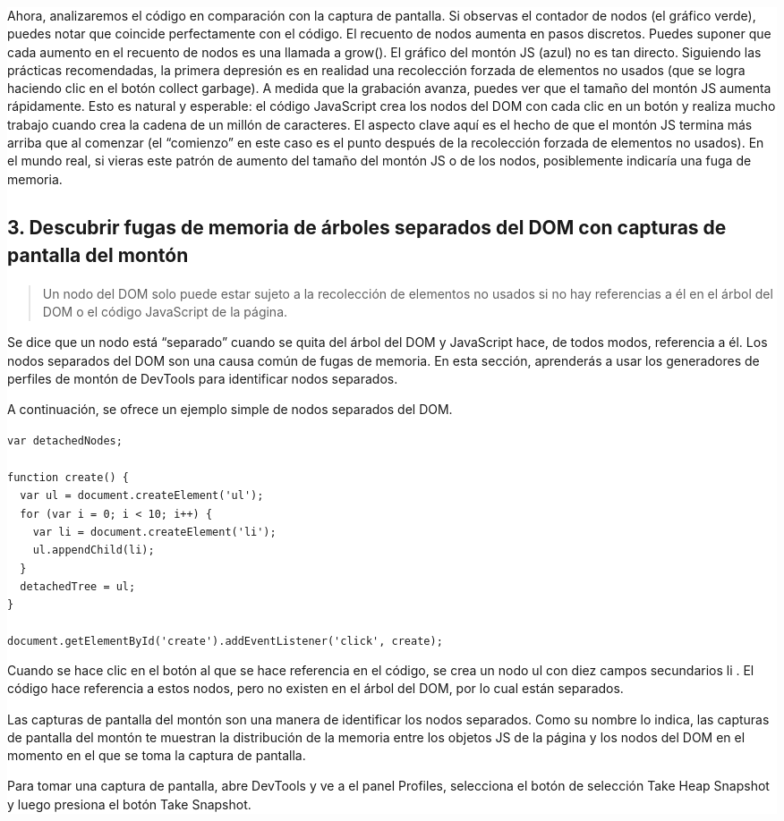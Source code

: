 Ahora, analizaremos el código en comparación con la captura de pantalla. Si observas el contador de nodos (el gráfico verde), puedes notar que coincide perfectamente con el código. El recuento de nodos aumenta en pasos discretos. Puedes suponer que cada aumento en el recuento de nodos es una llamada a grow(). El gráfico del montón JS (azul) no es tan directo. Siguiendo las prácticas recomendadas, la primera depresión es en realidad una recolección forzada de elementos no usados (que se logra haciendo clic en el botón collect garbage). A medida que la grabación avanza, puedes ver que el tamaño del montón JS aumenta rápidamente. Esto es natural y esperable: el código JavaScript crea los nodos del DOM con cada clic en un botón y realiza mucho trabajo cuando crea la cadena de un millón de caracteres. El aspecto clave aquí es el hecho de que el montón JS termina más arriba que al comenzar (el “comienzo” en este caso es el punto después de la recolección forzada de elementos no usados). En el mundo real, si vieras este patrón de aumento del tamaño del montón JS o de los nodos, posiblemente indicaría una fuga de memoria.

## 3. Descubrir fugas de memoria de árboles separados del DOM con capturas de pantalla del montón

> Un nodo del DOM solo puede estar sujeto a la recolección de elementos no usados si no hay referencias a él en el árbol del DOM o el código JavaScript de la página.

Se dice que un nodo está “separado” cuando se quita del árbol del DOM y JavaScript hace, de todos modos, referencia a él. Los nodos separados del DOM son una causa común de fugas de memoria. En esta sección, aprenderás a usar los generadores de perfiles de montón de DevTools para identificar nodos separados.

A continuación, se ofrece un ejemplo simple de nodos separados del DOM.

```
var detachedNodes;

function create() {
  var ul = document.createElement('ul');
  for (var i = 0; i < 10; i++) {
    var li = document.createElement('li');
    ul.appendChild(li);
  }
  detachedTree = ul;
}

document.getElementById('create').addEventListener('click', create);
```

Cuando se hace clic en el botón al que se hace referencia en el código, se crea un nodo ul con diez campos secundarios li . El código hace referencia a estos nodos, pero no existen en el árbol del DOM, por lo cual están separados.

Las capturas de pantalla del montón son una manera de identificar los nodos separados. Como su nombre lo indica, las capturas de pantalla del montón te muestran la distribución de la memoria entre los objetos JS de la página y los nodos del DOM en el momento en el que se toma la captura de pantalla.

Para tomar una captura de pantalla, abre DevTools y ve a el panel Profiles, selecciona el botón de selección Take Heap Snapshot y luego presiona el botón Take Snapshot.